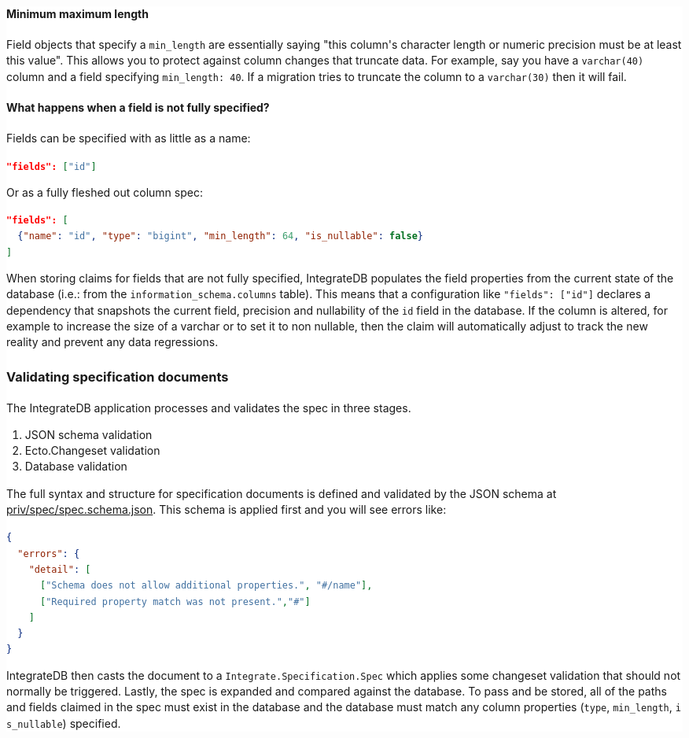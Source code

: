 #### Minimum maximum length

Field objects that specify a `min_length` are essentially saying "this column's character length or numeric precision must be at least this value". This allows you to protect against column changes that truncate data. For example, say you have a `varchar(40)` column and a field specifying `min_length: 40`. If a migration tries to truncate the column to a `varchar(30)` then it will fail.

#### What happens when a field is not fully specified?

Fields can be specified with as little as a name:

```json
"fields": ["id"]
```

Or as a fully fleshed out column spec:

```json
"fields": [
  {"name": "id", "type": "bigint", "min_length": 64, "is_nullable": false}
]
```

When storing claims for fields that are not fully specified, IntegrateDB populates the field properties from the current state of the database (i.e.: from the `information_schema.columns` table). This means that a configuration like `"fields": ["id"]` declares a dependency that snapshots the current field, precision and nullability of the `id` field in the database. If the column is altered, for example to increase the size of a varchar or to set it to non nullable, then the claim will automatically adjust to track the new reality and prevent any data regressions.

### Validating specification documents

The IntegrateDB application processes and validates the spec in three stages.

1. JSON schema validation
2. Ecto.Changeset validation
3. Database validation

The full syntax and structure for specification documents is defined and validated by the JSON schema at [priv/spec/spec.schema.json](https://github.com/integratedb/integrate/blob/main/priv/spec/spec.schema.json). This schema is applied first and you will see errors like:

```json
{
  "errors": {
    "detail": [
      ["Schema does not allow additional properties.", "#/name"],
      ["Required property match was not present.","#"]
    ]
  }
}
```

IntegrateDB then casts the document to a `Integrate.Specification.Spec` which applies some changeset validation that should not normally be triggered. Lastly, the spec is expanded and compared against the database. To pass and be stored, all of the paths and fields claimed in the spec must exist in the database and the database must match any column properties (`type`, `min_length`, `is_nullable`) specified.

